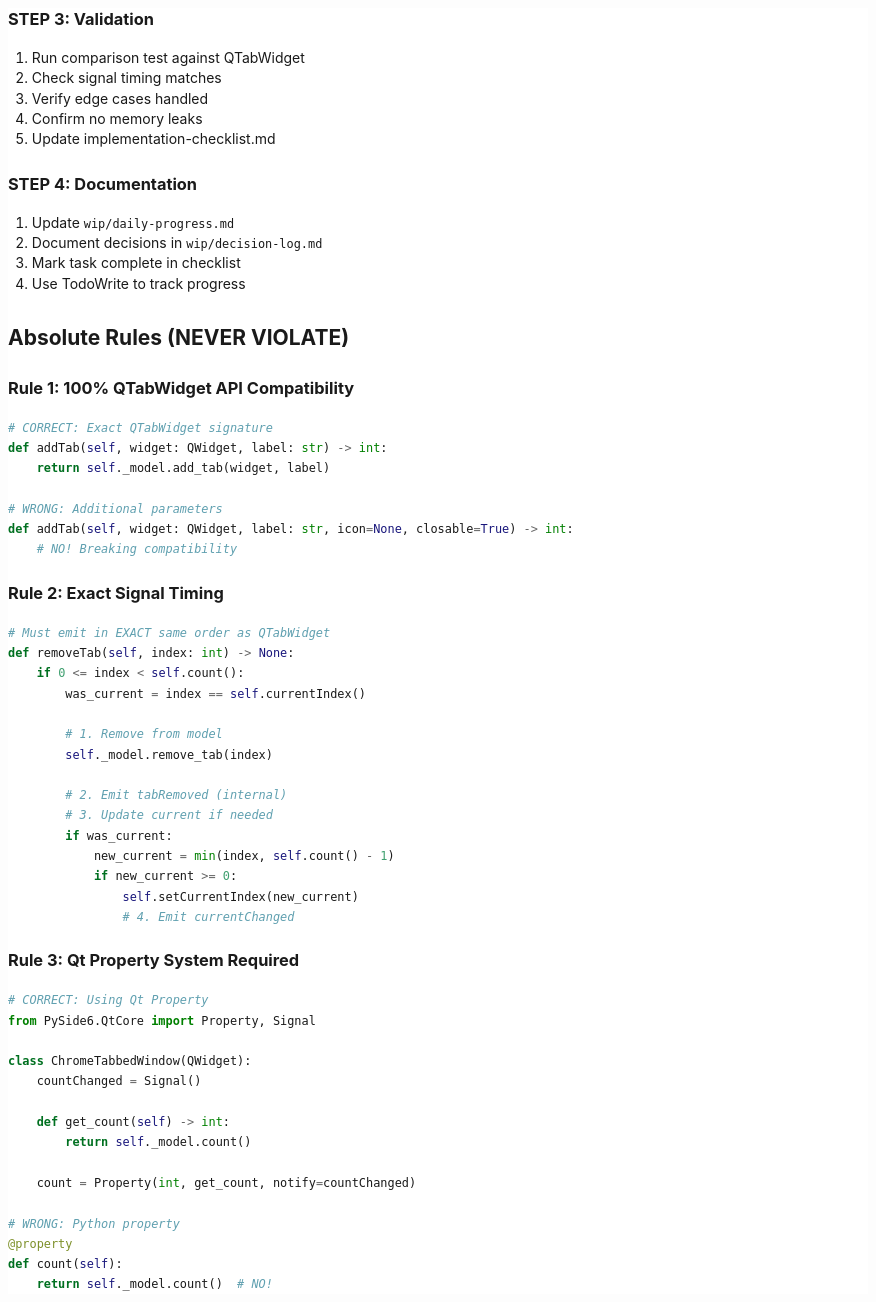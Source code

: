 ### STEP 3: Validation
1. Run comparison test against QTabWidget
2. Check signal timing matches
3. Verify edge cases handled
4. Confirm no memory leaks
5. Update implementation-checklist.md

### STEP 4: Documentation
1. Update `wip/daily-progress.md`
2. Document decisions in `wip/decision-log.md`
3. Mark task complete in checklist
4. Use TodoWrite to track progress

## Absolute Rules (NEVER VIOLATE)

### Rule 1: 100% QTabWidget API Compatibility
```python
# CORRECT: Exact QTabWidget signature
def addTab(self, widget: QWidget, label: str) -> int:
    return self._model.add_tab(widget, label)

# WRONG: Additional parameters
def addTab(self, widget: QWidget, label: str, icon=None, closable=True) -> int:
    # NO! Breaking compatibility
```

### Rule 2: Exact Signal Timing
```python
# Must emit in EXACT same order as QTabWidget
def removeTab(self, index: int) -> None:
    if 0 <= index < self.count():
        was_current = index == self.currentIndex()

        # 1. Remove from model
        self._model.remove_tab(index)

        # 2. Emit tabRemoved (internal)
        # 3. Update current if needed
        if was_current:
            new_current = min(index, self.count() - 1)
            if new_current >= 0:
                self.setCurrentIndex(new_current)
                # 4. Emit currentChanged
```

### Rule 3: Qt Property System Required
```python
# CORRECT: Using Qt Property
from PySide6.QtCore import Property, Signal

class ChromeTabbedWindow(QWidget):
    countChanged = Signal()

    def get_count(self) -> int:
        return self._model.count()

    count = Property(int, get_count, notify=countChanged)

# WRONG: Python property
@property
def count(self):
    return self._model.count()  # NO!
```